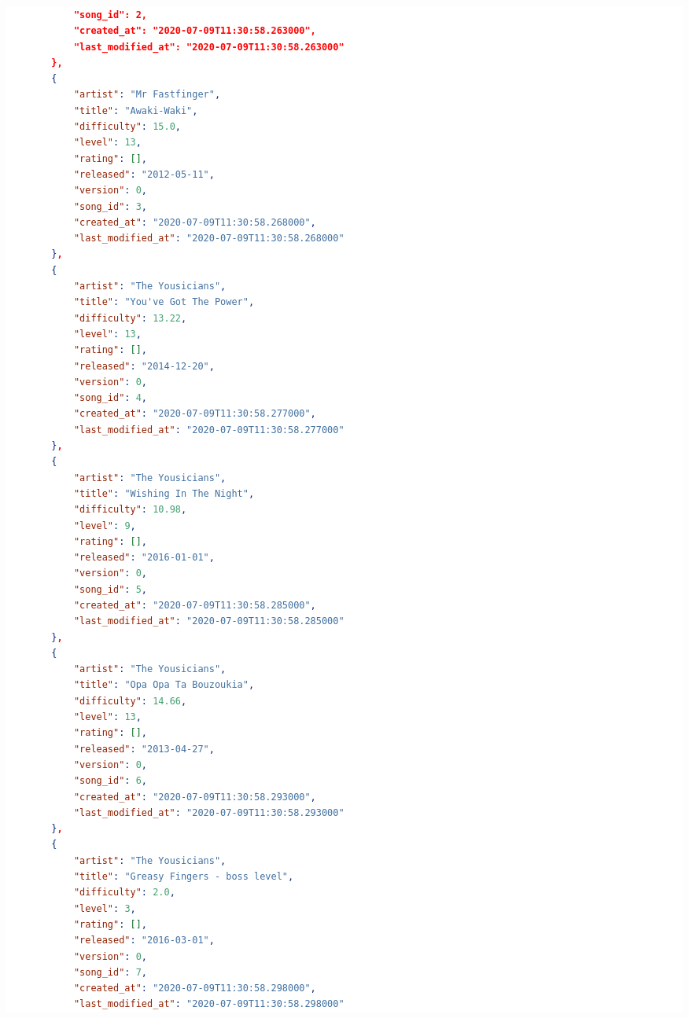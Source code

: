 ```json
            "song_id": 2,
            "created_at": "2020-07-09T11:30:58.263000",
            "last_modified_at": "2020-07-09T11:30:58.263000"
        },
        {
            "artist": "Mr Fastfinger",
            "title": "Awaki-Waki",
            "difficulty": 15.0,
            "level": 13,
            "rating": [],
            "released": "2012-05-11",
            "version": 0,
            "song_id": 3,
            "created_at": "2020-07-09T11:30:58.268000",
            "last_modified_at": "2020-07-09T11:30:58.268000"
        },
        {
            "artist": "The Yousicians",
            "title": "You've Got The Power",
            "difficulty": 13.22,
            "level": 13,
            "rating": [],
            "released": "2014-12-20",
            "version": 0,
            "song_id": 4,
            "created_at": "2020-07-09T11:30:58.277000",
            "last_modified_at": "2020-07-09T11:30:58.277000"
        },
        {
            "artist": "The Yousicians",
            "title": "Wishing In The Night",
            "difficulty": 10.98,
            "level": 9,
            "rating": [],
            "released": "2016-01-01",
            "version": 0,
            "song_id": 5,
            "created_at": "2020-07-09T11:30:58.285000",
            "last_modified_at": "2020-07-09T11:30:58.285000"
        },
        {
            "artist": "The Yousicians",
            "title": "Opa Opa Ta Bouzoukia",
            "difficulty": 14.66,
            "level": 13,
            "rating": [],
            "released": "2013-04-27",
            "version": 0,
            "song_id": 6,
            "created_at": "2020-07-09T11:30:58.293000",
            "last_modified_at": "2020-07-09T11:30:58.293000"
        },
        {
            "artist": "The Yousicians",
            "title": "Greasy Fingers - boss level",
            "difficulty": 2.0,
            "level": 3,
            "rating": [],
            "released": "2016-03-01",
            "version": 0,
            "song_id": 7,
            "created_at": "2020-07-09T11:30:58.298000",
            "last_modified_at": "2020-07-09T11:30:58.298000"
```
